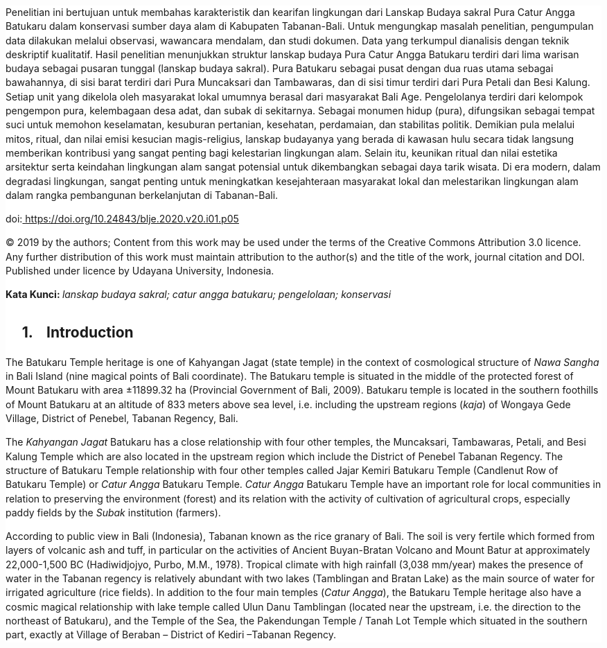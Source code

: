 <p><span class="font1">Penelitian ini bertujuan untuk membahas karakteristik dan kearifan lingkungan dari Lanskap Budaya sakral Pura Catur Angga Batukaru dalam konservasi sumber daya alam di Kabupaten Tabanan-Bali. Untuk mengungkap masalah penelitian, pengumpulan data dilakukan melalui observasi, wawancara mendalam, dan studi dokumen. Data yang terkumpul dianalisis dengan teknik deskriptif kualitatif. Hasil penelitian menunjukkan struktur lanskap budaya Pura Catur Angga Batukaru terdiri dari lima warisan budaya sebagai pusaran tunggal (lanskap budaya sakral). Pura Batukaru sebagai pusat dengan dua ruas utama sebagai bawahannya, di sisi barat terdiri dari Pura Muncaksari dan Tambawaras, dan di sisi timur terdiri dari Pura Petali dan Besi Kalung. Setiap unit yang dikelola oleh masyarakat lokal umumnya berasal dari masyarakat Bali Age. Pengelolanya terdiri dari kelompok pengempon pura, kelembagaan desa adat, dan subak di sekitarnya. Sebagai monumen hidup (pura), difungsikan sebagai tempat suci untuk memohon keselamatan, kesuburan pertanian, kesehatan, perdamaian, dan stabilitas politik. Demikian pula melalui mitos, ritual, dan nilai emisi kesucian magis-religius, lanskap budayanya yang berada di kawasan hulu secara tidak langsung memberikan kontribusi yang sangat penting bagi kelestarian lingkungan alam. Selain itu, keunikan ritual dan nilai estetika arsitektur serta keindahan lingkungan alam sangat potensial untuk dikembangkan sebagai daya tarik wisata. Di era modern, dalam degradasi lingkungan, sangat penting untuk meningkatkan kesejahteraan masyarakat lokal dan melestarikan lingkungan alam dalam rangka pembangunan berkelanjutan di Tabanan-Bali.</span></p>
<p><span class="font1">doi:</span><a href="https://doi.org/10.24843/blje.2020.v20.i01.p31"><span class="font1"> </span><span class="font1" style="text-decoration:underline;">https://doi.org/10.24843/blje.2020.v20.i01.p05</span></a></p>
<p><span class="font0">© 2019 by the authors; Content from this work may be used under the terms of the Creative Commons Attribution 3.0 licence. Any further distribution of this work must maintain attribution to the author(s) and the title of the work, journal citation and DOI. Published under licence by Udayana University, Indonesia.</span></p>
<p><span class="font1" style="font-weight:bold;">Kata Kunci: </span><span class="font1" style="font-style:italic;">lanskap budaya sakral; catur angga batukaru; pengelolaan; konservasi</span></p>
<ul style="list-style:none;"><li>
<h2><a name="bookmark5"></a><span class="font2" style="font-weight:bold;"><a name="bookmark6"></a>1. &nbsp;&nbsp;&nbsp;Introduction</span></h2></li></ul>
<p><span class="font2">The Batukaru Temple heritage is one of Kahyangan Jagat (state temple) in the context of cosmological structure of </span><span class="font2" style="font-style:italic;">Nawa Sangha</span><span class="font2"> in Bali Island (nine magical points of Bali coordinate). The Batukaru temple is situated in the middle of the protected forest of Mount Batukaru with area ±11899.32 ha (Provincial Government of Bali, 2009). Batukaru temple is located in the southern foothills of Mount Batukaru at an altitude of 833 meters above sea level, i.e. including the upstream regions (</span><span class="font2" style="font-style:italic;">kaja</span><span class="font2">) of Wongaya Gede Village, District of Penebel, Tabanan Regency, Bali.</span></p>
<p><span class="font2">The </span><span class="font2" style="font-style:italic;">Kahyangan Jagat</span><span class="font2"> Batukaru has a close relationship with four other temples, the Muncaksari, Tambawaras, Petali, and Besi Kalung Temple which are also located in the upstream region which include the District of Penebel Tabanan Regency. The structure of Batukaru Temple relationship with four other temples called Jajar Kemiri Batukaru Temple (Candlenut Row of Batukaru Temple) or </span><span class="font2" style="font-style:italic;">Catur Angga</span><span class="font2"> Batukaru Temple. </span><span class="font2" style="font-style:italic;">Catur Angga</span><span class="font2"> Batukaru Temple have an important role for local communities in relation to preserving the environment (forest) and its relation with the activity of cultivation of agricultural crops, especially paddy fields by the </span><span class="font2" style="font-style:italic;">Subak</span><span class="font2"> institution (farmers).</span></p>
<p><span class="font2">According to public view in Bali (Indonesia), Tabanan known as the rice granary of Bali. The soil is very fertile which formed from layers of volcanic ash and tuff, in particular on the activities of Ancient Buyan-Bratan Volcano and Mount Batur at approximately 22,000-1,500 BC (Hadiwidjojyo, Purbo, M.M., 1978). Tropical climate with high rainfall (3,038 mm/year) makes the presence of water in the Tabanan regency is relatively abundant with two lakes (Tamblingan and Bratan Lake) as the main source of water for irrigated agriculture (rice fields). In addition to the four main temples (</span><span class="font2" style="font-style:italic;">Catur Angga</span><span class="font2">), the Batukaru Temple heritage also have a cosmic magical relationship with lake temple called Ulun Danu Tamblingan (located near the upstream, i.e. the direction to the northeast of Batukaru), and the Temple of the Sea, the Pakendungan Temple / Tanah Lot Temple which situated in the southern part, exactly at Village of Beraban – District of Kediri –Tabanan Regency.</span></p>